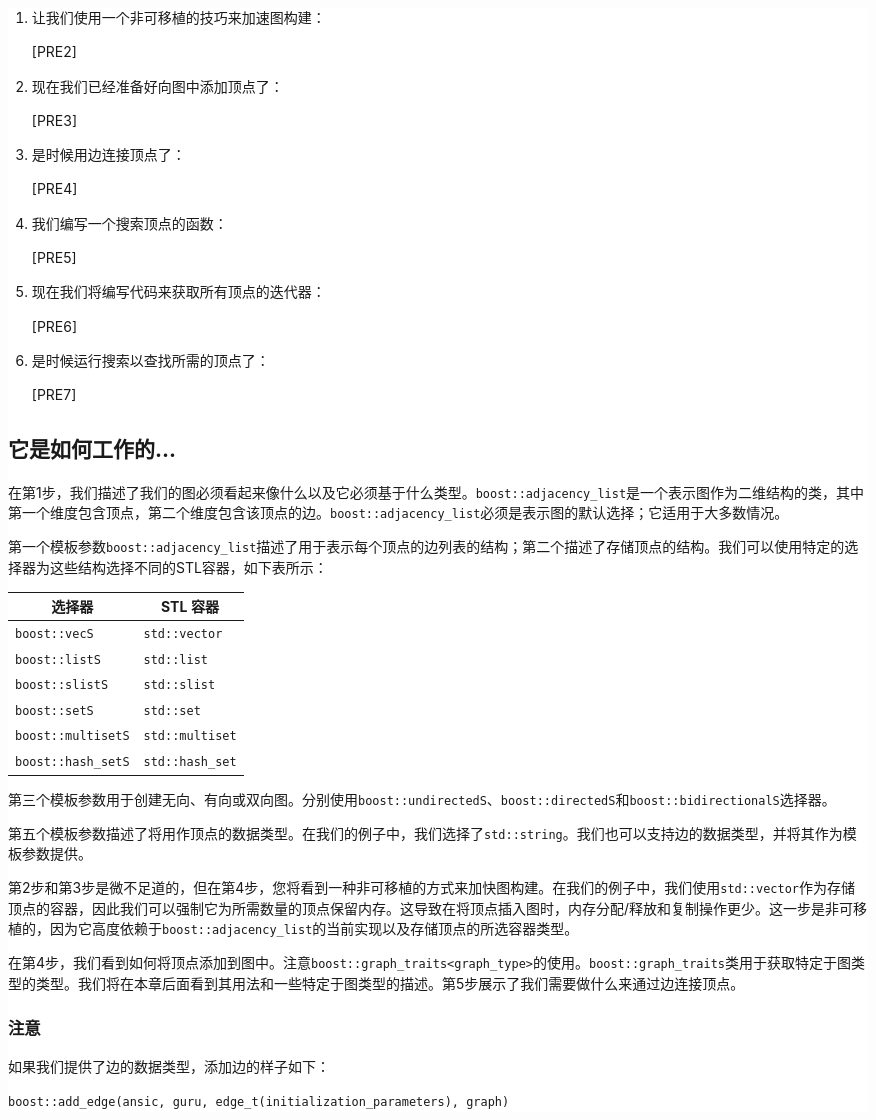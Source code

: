 1.  让我们使用一个非可移植的技巧来加速图构建：

    [PRE2]

1.  现在我们已经准备好向图中添加顶点了：

    [PRE3]

1.  是时候用边连接顶点了：

    [PRE4]

1.  我们编写一个搜索顶点的函数：

    [PRE5]

1.  现在我们将编写代码来获取所有顶点的迭代器：

    [PRE6]

1.  是时候运行搜索以查找所需的顶点了：

    [PRE7]

## 它是如何工作的...

在第1步，我们描述了我们的图必须看起来像什么以及它必须基于什么类型。`boost::adjacency_list`是一个表示图作为二维结构的类，其中第一个维度包含顶点，第二个维度包含该顶点的边。`boost::adjacency_list`必须是表示图的默认选择；它适用于大多数情况。

第一个模板参数`boost::adjacency_list`描述了用于表示每个顶点的边列表的结构；第二个描述了存储顶点的结构。我们可以使用特定的选择器为这些结构选择不同的STL容器，如下表所示：

| 选择器 | STL 容器 |
| --- | --- |
| `boost::vecS` | `std::vector` |
| `boost::listS` | `std::list` |
| `boost::slistS` | `std::slist` |
| `boost::setS` | `std::set` |
| `boost::multisetS` | `std::multiset` |
| `boost::hash_setS` | `std::hash_set` |

第三个模板参数用于创建无向、有向或双向图。分别使用`boost::undirectedS`、`boost::directedS`和`boost::bidirectionalS`选择器。

第五个模板参数描述了将用作顶点的数据类型。在我们的例子中，我们选择了`std::string`。我们也可以支持边的数据类型，并将其作为模板参数提供。

第2步和第3步是微不足道的，但在第4步，您将看到一种非可移植的方式来加快图构建。在我们的例子中，我们使用`std::vector`作为存储顶点的容器，因此我们可以强制它为所需数量的顶点保留内存。这导致在将顶点插入图时，内存分配/释放和复制操作更少。这一步是非可移植的，因为它高度依赖于`boost::adjacency_list`的当前实现以及存储顶点的所选容器类型。

在第4步，我们看到如何将顶点添加到图中。注意`boost::graph_traits<graph_type>`的使用。`boost::graph_traits`类用于获取特定于图类型的类型。我们将在本章后面看到其用法和一些特定于图类型的描述。第5步展示了我们需要做什么来通过边连接顶点。

### 注意

如果我们提供了边的数据类型，添加边的样子如下：

`boost::add_edge(ansic, guru, edge_t(initialization_parameters), graph)`
